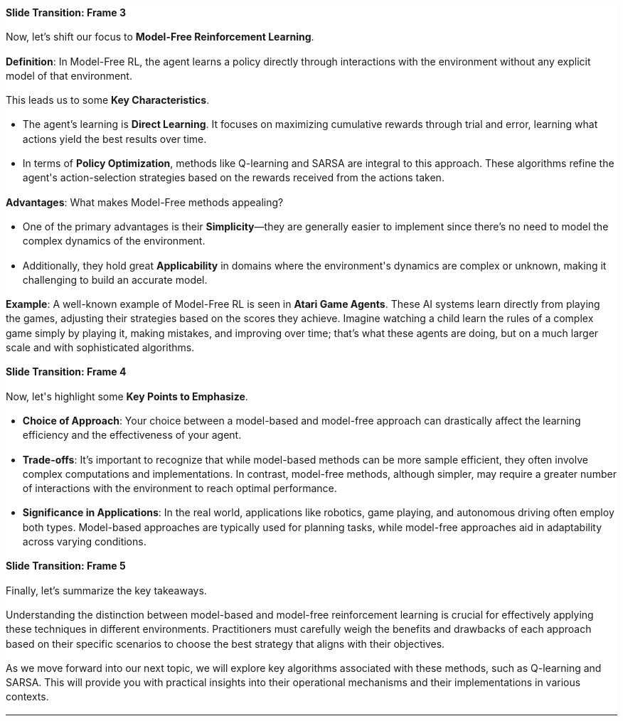 **Slide Transition: Frame 3**

Now, let’s shift our focus to **Model-Free Reinforcement Learning**.

**Definition**: In Model-Free RL, the agent learns a policy directly through interactions with the environment without any explicit model of that environment.

This leads us to some **Key Characteristics**.

- The agent’s learning is **Direct Learning**. It focuses on maximizing cumulative rewards through trial and error, learning what actions yield the best results over time.

- In terms of **Policy Optimization**, methods like Q-learning and SARSA are integral to this approach. These algorithms refine the agent's action-selection strategies based on the rewards received from the actions taken.

**Advantages**: What makes Model-Free methods appealing?

- One of the primary advantages is their **Simplicity**—they are generally easier to implement since there’s no need to model the complex dynamics of the environment.

- Additionally, they hold great **Applicability** in domains where the environment's dynamics are complex or unknown, making it challenging to build an accurate model.

**Example**: A well-known example of Model-Free RL is seen in **Atari Game Agents**. These AI systems learn directly from playing the games, adjusting their strategies based on the scores they achieve. Imagine watching a child learn the rules of a complex game simply by playing it, making mistakes, and improving over time; that’s what these agents are doing, but on a much larger scale and with sophisticated algorithms.

**Slide Transition: Frame 4**

Now, let's highlight some **Key Points to Emphasize**.

- **Choice of Approach**: Your choice between a model-based and model-free approach can drastically affect the learning efficiency and the effectiveness of your agent.

- **Trade-offs**: It’s important to recognize that while model-based methods can be more sample efficient, they often involve complex computations and implementations. In contrast, model-free methods, although simpler, may require a greater number of interactions with the environment to reach optimal performance.

- **Significance in Applications**: In the real world, applications like robotics, game playing, and autonomous driving often employ both types. Model-based approaches are typically used for planning tasks, while model-free approaches aid in adaptability across varying conditions.

**Slide Transition: Frame 5**

Finally, let’s summarize the key takeaways.

Understanding the distinction between model-based and model-free reinforcement learning is crucial for effectively applying these techniques in different environments. Practitioners must carefully weigh the benefits and drawbacks of each approach based on their specific scenarios to choose the best strategy that aligns with their objectives.

As we move forward into our next topic, we will explore key algorithms associated with these methods, such as Q-learning and SARSA. This will provide you with practical insights into their operational mechanisms and their implementations in various contexts.

---
